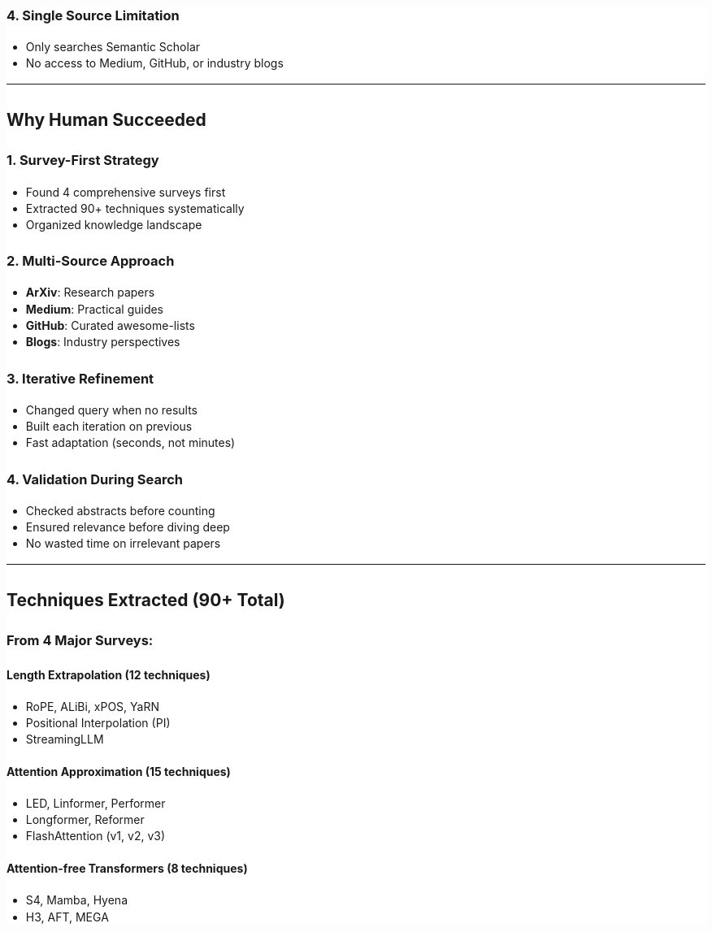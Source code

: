 ### 4. **Single Source Limitation**
- Only searches Semantic Scholar
- No access to Medium, GitHub, or industry blogs

---

## Why Human Succeeded

### 1. **Survey-First Strategy**
- Found 4 comprehensive surveys first
- Extracted 90+ techniques systematically
- Organized knowledge landscape

### 2. **Multi-Source Approach**
- **ArXiv**: Research papers
- **Medium**: Practical guides  
- **GitHub**: Curated awesome-lists
- **Blogs**: Industry perspectives

### 3. **Iterative Refinement**
- Changed query when no results
- Built each iteration on previous
- Fast adaptation (seconds, not minutes)

### 4. **Validation During Search**
- Checked abstracts before counting
- Ensured relevance before diving deep
- No wasted time on irrelevant papers

---

## Techniques Extracted (90+ Total)

### From 4 Major Surveys:

#### **Length Extrapolation (12 techniques)**
- RoPE, ALiBi, xPOS, YaRN
- Positional Interpolation (PI)
- StreamingLLM

#### **Attention Approximation (15 techniques)**
- LED, Linformer, Performer
- Longformer, Reformer
- FlashAttention (v1, v2, v3)

#### **Attention-free Transformers (8 techniques)**
- S4, Mamba, Hyena
- H3, AFT, MEGA
